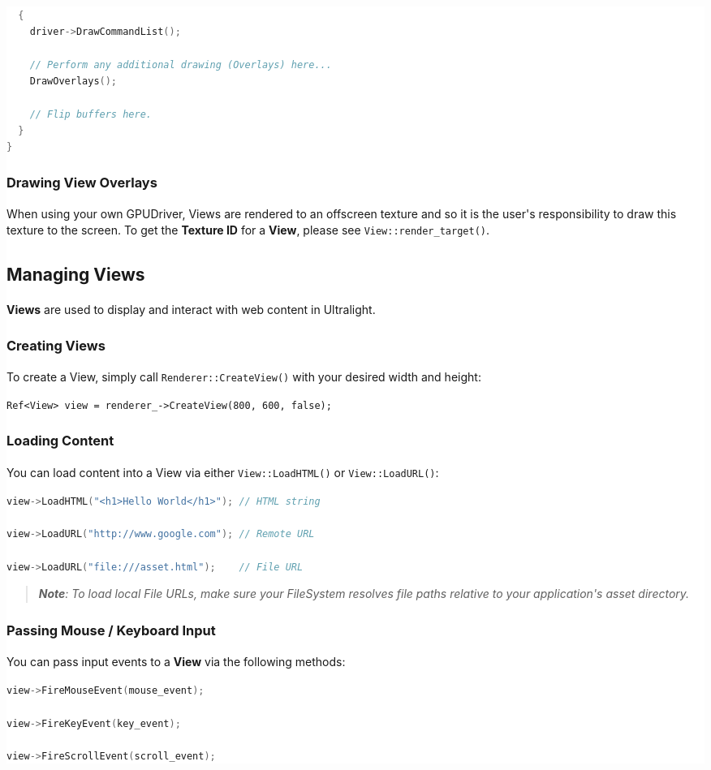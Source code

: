 ```cpp
  {
    driver->DrawCommandList();
    
    // Perform any additional drawing (Overlays) here...
    DrawOverlays();

    // Flip buffers here.
  }
}
```

### Drawing View Overlays

When using your own GPUDriver, Views are rendered to an offscreen texture and so it is the user's responsibility to draw this texture to the screen. To get the __Texture ID__ for a __View__, please see `View::render_target()`.

## Managing Views

__Views__ are used to display and interact with web content in Ultralight.

### Creating Views

To create a View, simply call `Renderer::CreateView()` with your desired width and height:

```
Ref<View> view = renderer_->CreateView(800, 600, false);
```

### Loading Content

You can load content into a View via either `View::LoadHTML()` or `View::LoadURL()`:

```cpp
view->LoadHTML("<h1>Hello World</h1>"); // HTML string

view->LoadURL("http://www.google.com"); // Remote URL

view->LoadURL("file:///asset.html");    // File URL
```
> *__Note__: To load local File URLs, make sure your FileSystem resolves file paths relative to your application's asset directory.*

### Passing Mouse / Keyboard Input

You can pass input events to a __View__ via the following methods:

```cpp
view->FireMouseEvent(mouse_event);

view->FireKeyEvent(key_event);

view->FireScrollEvent(scroll_event);
```
